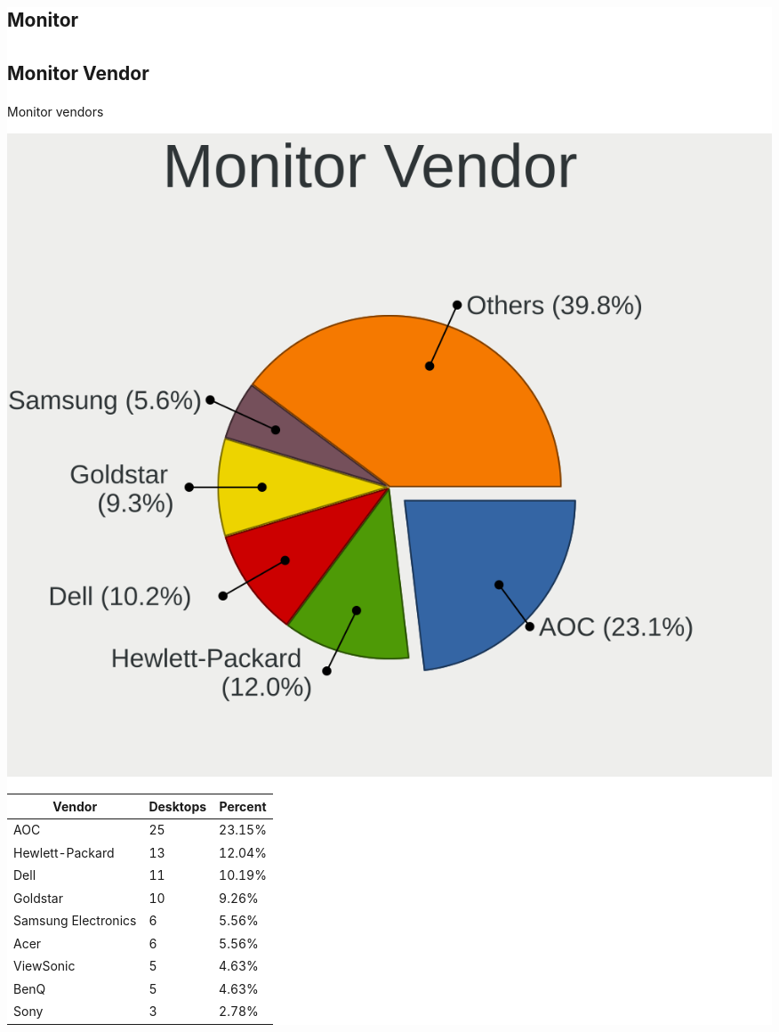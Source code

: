 Monitor
-------

Monitor Vendor
--------------

Monitor vendors

![Monitor Vendor](./images/pie_chart/mon_vendor.svg)


| Vendor               | Desktops | Percent |
|----------------------|----------|---------|
| AOC                  | 25       | 23.15%  |
| Hewlett-Packard      | 13       | 12.04%  |
| Dell                 | 11       | 10.19%  |
| Goldstar             | 10       | 9.26%   |
| Samsung Electronics  | 6        | 5.56%   |
| Acer                 | 6        | 5.56%   |
| ViewSonic            | 5        | 4.63%   |
| BenQ                 | 5        | 4.63%   |
| Sony                 | 3        | 2.78%   |